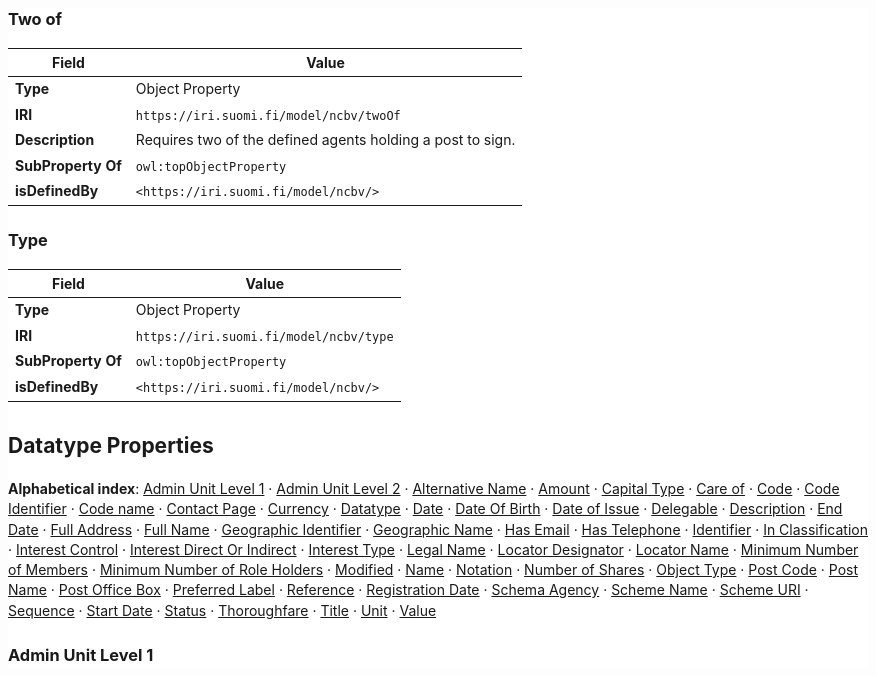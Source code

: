 ### Two of

<a id="two-of"></a>

| Field | Value |
|---|---|
| **Type** | Object Property |
| **IRI** | `https://iri.suomi.fi/model/ncbv/twoOf` |
| **Description** | Requires two of the defined agents holding a post to sign. |
| **SubProperty Of** | `owl:topObjectProperty` |
| **isDefinedBy** | `<https://iri.suomi.fi/model/ncbv/>` |

### Type

<a id="type"></a>

| Field | Value |
|---|---|
| **Type** | Object Property |
| **IRI** | `https://iri.suomi.fi/model/ncbv/type` |
| **SubProperty Of** | `owl:topObjectProperty` |
| **isDefinedBy** | `<https://iri.suomi.fi/model/ncbv/>` |

## Datatype Properties

**Alphabetical index**: [Admin Unit Level 1](#admin-unit-level-1) · [Admin Unit Level 2](#admin-unit-level-2) · [Alternative Name](#alternative-name) · [Amount](#amount) · [Capital Type](#capital-type) · [Care of](#care-of) · [Code](#code) · [Code Identifier](#code-identifier) · [Code name](#code-name) · [Contact Page](#contact-page) · [Currency](#currency) · [Datatype](#datatype) · [Date](#date) · [Date Of Birth](#date-of-birth) · [Date of Issue](#date-of-issue) · [Delegable](#delegable) · [Description](#description) · [End Date](#end-date) · [Full Address](#full-address) · [Full Name](#full-name) · [Geographic Identifier](#geographic-identifier) · [Geographic Name](#geographic-name) · [Has Email](#has-email) · [Has Telephone](#has-telephone) · [Identifier](#identifier) · [In Classification](#in-classification) · [Interest Control](#interest-control) · [Interest Direct Or Indirect](#interest-direct-or-indirect) · [Interest Type](#interest-type) · [Legal Name](#legal-name) · [Locator Designator](#locator-designator) · [Locator Name](#locator-name) · [Minimum Number of Members](#minimum-number-of-members) · [Minimum Number of Role Holders](#minimum-number-of-role-holders) · [Modified](#modified) · [Name](#name) · [Notation](#notation) · [Number of Shares](#number-of-shares) · [Object Type](#object-type) · [Post Code](#post-code) · [Post Name](#post-name) · [Post Office Box](#post-office-box) · [Preferred Label](#preferred-label) · [Reference](#reference) · [Registration Date](#registration-date) · [Schema Agency](#schema-agency) · [Scheme Name](#scheme-name) · [Scheme URI](#scheme-uri) · [Sequence](#sequence) · [Start Date](#start-date) · [Status](#status) · [Thoroughfare](#thoroughfare) · [Title](#title) · [Unit](#unit) · [Value](#value)

### Admin Unit Level 1
